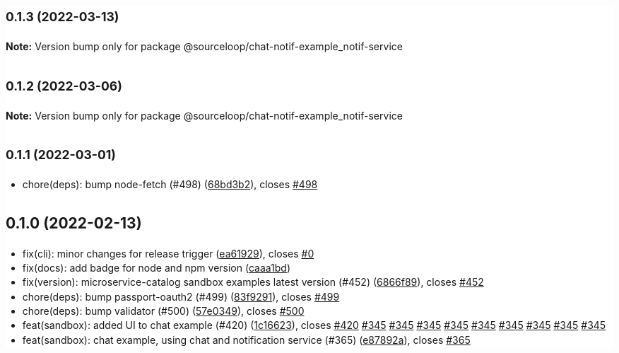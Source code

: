 
## <small>0.1.3 (2022-03-13)</small>

**Note:** Version bump only for package @sourceloop/chat-notif-example_notif-service





## <small>0.1.2 (2022-03-06)</small>

**Note:** Version bump only for package @sourceloop/chat-notif-example_notif-service





## <small>0.1.1 (2022-03-01)</small>

* chore(deps): bump node-fetch (#498) ([68bd3b2](https://github-personal/sourcefuse/loopback4-microservice-catalog/commit/68bd3b2)), closes [#498](https://github-personal/sourcefuse/loopback4-microservice-catalog/issues/498)





## 0.1.0 (2022-02-13)

* fix(cli): minor changes for release trigger ([ea61929](https://github-personal/sourcefuse/loopback4-microservice-catalog/commit/ea61929)), closes [#0](https://github-personal/sourcefuse/loopback4-microservice-catalog/issues/0)
* fix(docs): add badge for node and npm version ([caaa1bd](https://github-personal/sourcefuse/loopback4-microservice-catalog/commit/caaa1bd))
* fix(version): microservice-catalog sandbox examples latest version (#452) ([6866f89](https://github-personal/sourcefuse/loopback4-microservice-catalog/commit/6866f89)), closes [#452](https://github-personal/sourcefuse/loopback4-microservice-catalog/issues/452)
* chore(deps): bump passport-oauth2 (#499) ([83f9291](https://github-personal/sourcefuse/loopback4-microservice-catalog/commit/83f9291)), closes [#499](https://github-personal/sourcefuse/loopback4-microservice-catalog/issues/499)
* chore(deps): bump validator (#500) ([57e0349](https://github-personal/sourcefuse/loopback4-microservice-catalog/commit/57e0349)), closes [#500](https://github-personal/sourcefuse/loopback4-microservice-catalog/issues/500)
* feat(sandbox): added UI to chat example (#420) ([1c16623](https://github-personal/sourcefuse/loopback4-microservice-catalog/commit/1c16623)), closes [#420](https://github-personal/sourcefuse/loopback4-microservice-catalog/issues/420) [#345](https://github-personal/sourcefuse/loopback4-microservice-catalog/issues/345) [#345](https://github-personal/sourcefuse/loopback4-microservice-catalog/issues/345) [#345](https://github-personal/sourcefuse/loopback4-microservice-catalog/issues/345) [#345](https://github-personal/sourcefuse/loopback4-microservice-catalog/issues/345) [#345](https://github-personal/sourcefuse/loopback4-microservice-catalog/issues/345) [#345](https://github-personal/sourcefuse/loopback4-microservice-catalog/issues/345) [#345](https://github-personal/sourcefuse/loopback4-microservice-catalog/issues/345) [#345](https://github-personal/sourcefuse/loopback4-microservice-catalog/issues/345) [#345](https://github-personal/sourcefuse/loopback4-microservice-catalog/issues/345)
* feat(sandbox): chat example, using chat and notification service (#365) ([e87892a](https://github-personal/sourcefuse/loopback4-microservice-catalog/commit/e87892a)), closes [#365](https://github-personal/sourcefuse/loopback4-microservice-catalog/issues/365)
